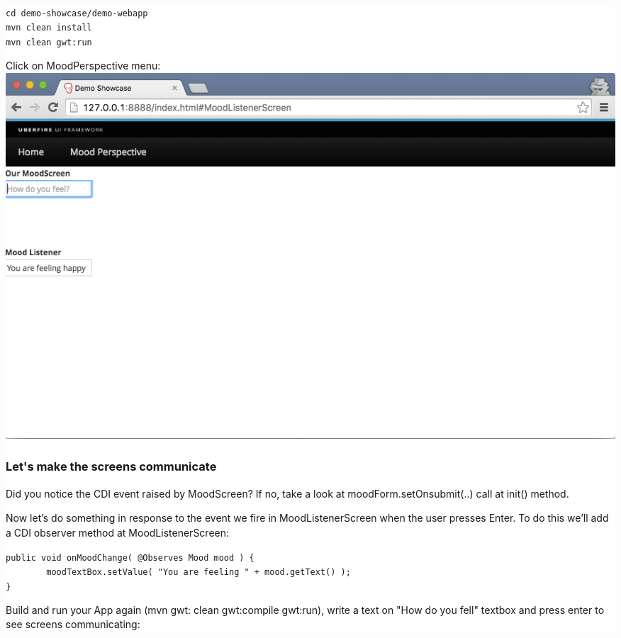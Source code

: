 ```
cd demo-showcase/demo-webapp
mvn clean install
mvn clean gwt:run
```
Click on MoodPerspective menu:
![hello world](moodPerspective.png)

### Let's make the screens communicate
Did you notice the CDI event raised by MoodScreen? If no, take a look at moodForm.setOnsubmit(..) call at init() method.

Now let’s do something in response to the event we fire in MoodListenerScreen when the user presses Enter. To do this we’ll add a CDI observer method at MoodListenerScreen:
```
public void onMoodChange( @Observes Mood mood ) {
        moodTextBox.setValue( "You are feeling " + mood.getText() );
}
```
Build and run your App again (mvn gwt: clean gwt:compile gwt:run), write a text on "How do  you fell" textbox and press enter to see screens communicating:
